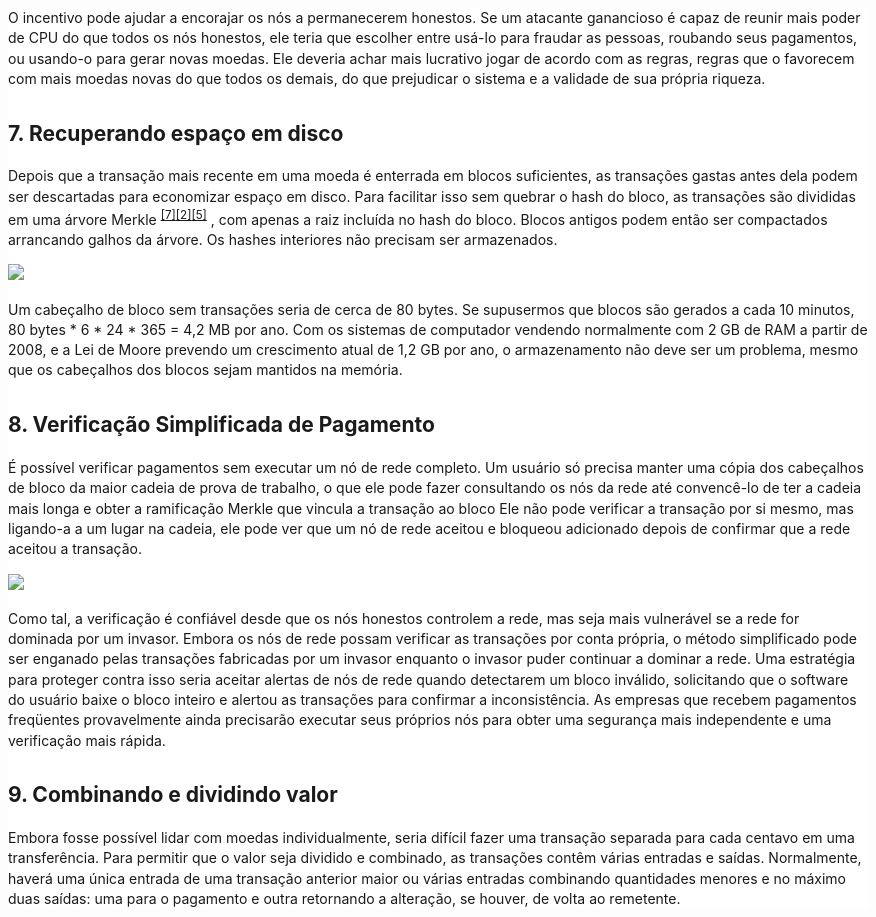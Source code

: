 O incentivo pode ajudar a encorajar os nós a permanecerem honestos. Se um atacante ganancioso é capaz de reunir mais poder de CPU do que todos os nós honestos, ele teria que escolher entre usá-lo para fraudar as pessoas, roubando seus pagamentos, ou usando-o para gerar novas moedas. Ele deveria achar mais lucrativo jogar de acordo com as regras, regras que o favorecem com mais moedas novas do que todos os demais, do que prejudicar o sistema e a validade de sua própria riqueza.

## 7. Recuperando espaço em disco

Depois que a transação mais recente em uma moeda é enterrada em blocos suficientes, as transações gastas antes dela podem ser descartadas para economizar espaço em disco. Para facilitar isso sem quebrar o hash do bloco, as transações são divididas em uma árvore Merkle <sup>[[7]](#fn7)</sup><sup>[[2]](#fn2)</sup><sup>[[5]](#fn5)</sup> , com apenas a raiz incluída no hash do bloco. Blocos antigos podem então ser compactados arrancando galhos da árvore. Os hashes interiores não precisam ser armazenados.

![](https://nakamotoinstitute.org/static/img/bitcoin/reclaiming-disk-space.svg)

Um cabeçalho de bloco sem transações seria de cerca de 80 bytes. Se supusermos que blocos são gerados a cada 10 minutos, 80 bytes * 6 * 24 * 365 = 4,2 MB por ano. Com os sistemas de computador vendendo normalmente com 2 GB de RAM a partir de 2008, e a Lei de Moore prevendo um crescimento atual de 1,2 GB por ano, o armazenamento não deve ser um problema, mesmo que os cabeçalhos dos blocos sejam mantidos na memória.

## 8. Verificação Simplificada de Pagamento

É possível verificar pagamentos sem executar um nó de rede completo. Um usuário só precisa manter uma cópia dos cabeçalhos de bloco da maior cadeia de prova de trabalho, o que ele pode fazer consultando os nós da rede até convencê-lo de ter a cadeia mais longa e obter a ramificação Merkle que vincula a transação ao bloco Ele não pode verificar a transação por si mesmo, mas ligando-a a um lugar na cadeia, ele pode ver que um nó de rede aceitou e bloqueou adicionado depois de confirmar que a rede aceitou a transação.

![](https://nakamotoinstitute.org/static/img/bitcoin/simplified-payment-verification.svg)

Como tal, a verificação é confiável desde que os nós honestos controlem a rede, mas seja mais vulnerável se a rede for dominada por um invasor. Embora os nós de rede possam verificar as transações por conta própria, o método simplificado pode ser enganado pelas transações fabricadas por um invasor enquanto o invasor puder continuar a dominar a rede. Uma estratégia para proteger contra isso seria aceitar alertas de nós de rede quando detectarem um bloco inválido, solicitando que o software do usuário baixe o bloco inteiro e alertou as transações para confirmar a inconsistência. As empresas que recebem pagamentos freqüentes provavelmente ainda precisarão executar seus próprios nós para obter uma segurança mais independente e uma verificação mais rápida.

## 9. Combinando e dividindo valor

Embora fosse possível lidar com moedas individualmente, seria difícil fazer uma transação separada para cada centavo em uma transferência. Para permitir que o valor seja dividido e combinado, as transações contêm várias entradas e saídas. Normalmente, haverá uma única entrada de uma transação anterior maior ou várias entradas combinando quantidades menores e no máximo duas saídas: uma para o pagamento e outra retornando a alteração, se houver, de volta ao remetente.
